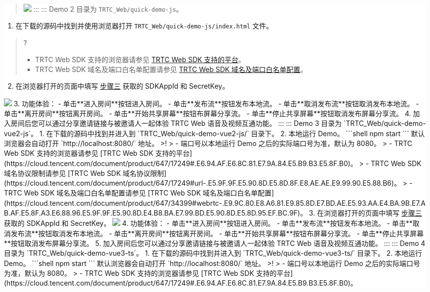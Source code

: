 > ![](https://main.qcloudimg.com/raw/1a2c1e7036720b11f921f8ee1829762a.png)
:::
::: Demo 2
目录为 `TRTC_Web/quick-demo-js`。
1. 在下载的源码中找到并使用浏览器打开 `TRTC_Web/quick-demo-js/index.html` 文件。
>?
>- TRTC Web SDK 支持的浏览器请参见 [TRTC Web SDK 支持的平台](https://cloud.tencent.com/document/product/647/17249#.E6.94.AF.E6.8C.81.E7.9A.84.E5.B9.B3.E5.8F.B0)。
>- TRTC Web SDK 域名及端口白名单配置请参见 [TRTC Web SDK 域名及端口白名单配置](https://cloud.tencent.com/document/product/647/34399#webrtc-.E9.9C.80.E8.A6.81.E9.85.8D.E7.BD.AE.E5.93.AA.E4.BA.9B.E7.AB.AF.E5.8F.A3.E6.88.96.E5.9F.9F.E5.90.8D.E4.B8.BA.E7.99.BD.E5.90.8D.E5.8D.95.EF.BC.9F)。
2. 在浏览器打开的页面中填写 <a href="#step3">步骤三</a> 获取的 SDKAppId 和 SecretKey。
<img src="https://qcloudimg.tencent-cloud.cn/raw/1bc92d7a252de240d18a40edceda031f.png" width="800px">
3. 功能体验：
    - 单击**进入房间**按钮进入房间。
    - 单击**发布流**按钮发布本地流。
    - 单击**取消发布流**按钮取消发布本地流。
    - 单击**离开房间**按钮离开房间。
    - 单击**开始共享屏幕**按钮布屏幕分享流。
    - 单击**停止共享屏幕**按钮取消发布屏幕分享流。
4. 加入房间后您可以通过分享邀请链接与被邀请人一起体验 TRTC Web 语音及视频互通功能。
:::
::: Demo 3
目录为 `TRTC_Web/quick-demo-vue2-js`。
1. 在下载的源码中找到并进入到 `TRTC_Web/quick-demo-vue2-js/` 目录下。
2. 本地运行 Demo。
```shell
npm start
```
默认浏览器会自动打开 `http://localhost:8080/` 地址。
>!
> - 端口号以本地运行 Demo 之后的实际端口号为准，默认为 8080。
> - TRTC Web SDK 支持的浏览器请参见 [TRTC Web SDK 支持的平台](https://cloud.tencent.com/document/product/647/17249#.E6.94.AF.E6.8C.81.E7.9A.84.E5.B9.B3.E5.8F.B0)。
> - TRTC Web SDK 域名协议限制请参见 [TRTC Web SDK 域名协议限制](https://cloud.tencent.com/document/product/647/17249#url-.E5.9F.9F.E5.90.8D.E5.8D.8F.E8.AE.AE.E9.99.90.E5.88.B6)。
> - TRTC Web SDK 域名及端口白名单配置请参见 [TRTC Web SDK 域名及端口白名单配置](https://cloud.tencent.com/document/product/647/34399#webrtc-.E9.9C.80.E8.A6.81.E9.85.8D.E7.BD.AE.E5.93.AA.E4.BA.9B.E7.AB.AF.E5.8F.A3.E6.88.96.E5.9F.9F.E5.90.8D.E4.B8.BA.E7.99.BD.E5.90.8D.E5.8D.95.EF.BC.9F)。
3. 在浏览器打开的页面中填写 <a href="#step3">步骤三</a> 获取的 SDKAppId 和 SecretKey。
<img src="https://qcloudimg.tencent-cloud.cn/raw/c467bb6c522c80061d7663bb2a5ba4c8.png" width="800px">
4. 功能体验：
    - 单击**进入房间**按钮进入房间。
    - 单击**发布流**按钮发布本地流。
    - 单击**取消发布流**按钮取消发布本地流。
    - 单击**离开房间**按钮离开房间。
    - 单击**开始共享屏幕**按钮布屏幕分享流。
    - 单击**停止共享屏幕**按钮取消发布屏幕分享流。
5. 加入房间后您可以通过分享邀请链接与被邀请人一起体验 TRTC Web 语音及视频互通功能。
:::
::: Demo 4
目录为 `TRTC_Web/quick-demo-vue3-ts`。
1. 在下载的源码中找到并进入到 `TRTC_Web/quick-demo-vue3-ts/` 目录下。
2. 本地运行 Demo。
```shell
npm start
```
默认浏览器会自动打开 `http://localhost:8080/` 地址。
>!
> - 端口号以本地运行 Demo 之后的实际端口号为准，默认为 8080。
> - TRTC Web SDK 支持的浏览器请参见 [TRTC Web SDK 支持的平台](https://cloud.tencent.com/document/product/647/17249#.E6.94.AF.E6.8C.81.E7.9A.84.E5.B9.B3.E5.8F.B0)。